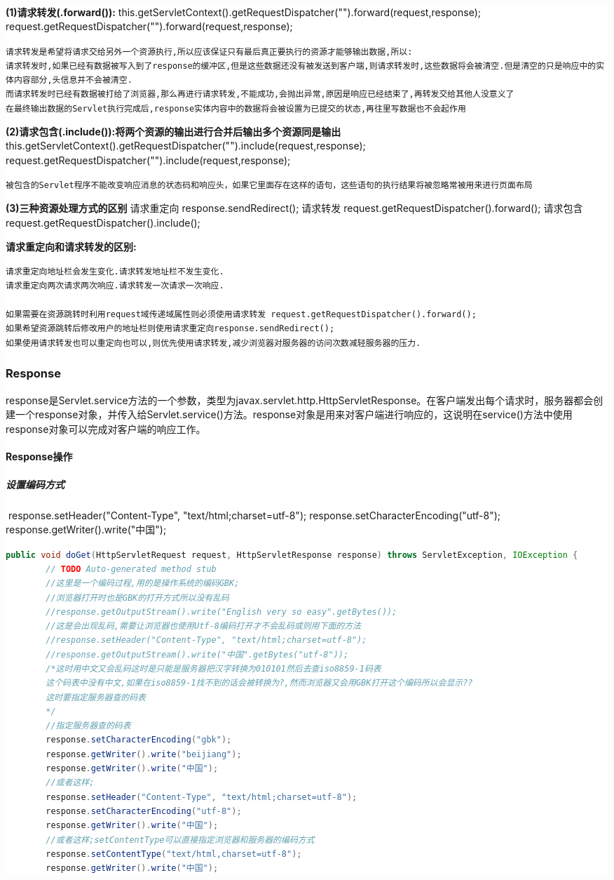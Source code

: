   **(1)请求转发(.forward()):**
            this.getServletContext().getRequestDispatcher("").forward(request,response);
            request.getRequestDispatcher("").forward(request,response); 

    请求转发是希望将请求交给另外一个资源执行,所以应该保证只有最后真正要执行的资源才能够输出数据,所以:
    请求转发时,如果已经有数据被写入到了response的缓冲区,但是这些数据还没有被发送到客户端,则请求转发时,这些数据将会被清空.但是清空的只是响应中的实体内容部分,头信息并不会被清空.
    而请求转发时已经有数据被打给了浏览器,那么再进行请求转发,不能成功,会抛出异常,原因是响应已经结束了,再转发交给其他人没意义了
    在最终输出数据的Servlet执行完成后,response实体内容中的数据将会被设置为已提交的状态,再往里写数据也不会起作用
   **(2)请求包含(.include()):将两个资源的输出进行合并后输出多个资源同是输出**
            this.getServletContext().getRequestDispatcher("").include(request,response);
            request.getRequestDispatcher("").include(request,response);

    被包含的Servlet程序不能改变响应消息的状态码和响应头，如果它里面存在这样的语句，这些语句的执行结果将被忽略常被用来进行页面布局
  **(3)三种资源处理方式的区别**
            请求重定向
                response.sendRedirect();
            请求转发
                request.getRequestDispatcher().forward();
            请求包含
                request.getRequestDispatcher().include();

**请求重定向和请求转发的区别:**

    请求重定向地址栏会发生变化.请求转发地址栏不发生变化.
    请求重定向两次请求两次响应.请求转发一次请求一次响应.
                
    如果需要在资源跳转时利用request域传递域属性则必须使用请求转发 request.getRequestDispatcher().forward();
    如果希望资源跳转后修改用户的地址栏则使用请求重定向response.sendRedirect();
    如果使用请求转发也可以重定向也可以,则优先使用请求转发,减少浏览器对服务器的访问次数减轻服务器的压力.
### Response

response是Servlet.service方法的一个参数，类型为javax.servlet.http.HttpServletResponse。在客户端发出每个请求时，服务器都会创建一个response对象，并传入给Servlet.service()方法。response对象是用来对客户端进行响应的，这说明在service()方法中使用response对象可以完成对客户端的响应工作。

#### Response操作

##### 设置编码方式

​		response.setHeader("Content-Type", "text/html;charset=utf-8");
​		response.setCharacterEncoding("utf-8");
​		response.getWriter().write("中国");

```java
public void doGet(HttpServletRequest request, HttpServletResponse response) throws ServletException, IOException {
		// TODO Auto-generated method stub
		//这里是一个编码过程,用的是操作系统的编码GBK;
		//浏览器打开时也是GBK的打开方式所以没有乱码
		//response.getOutputStream().write("English very so easy".getBytes());
		//这是会出现乱码,需要让浏览器也使用Utf-8编码打开才不会乱码或则用下面的方法
		//response.setHeader("Content-Type", "text/html;charset=utf-8");
		//response.getOutputStream().write("中国".getBytes("utf-8"));
		/*这时用中文又会乱码这时是只能是服务器把汉字转换为010101然后去查iso8859-1码表
		这个码表中没有中文,如果在iso8859-1找不到的话会被转换为?,然而浏览器又会用GBK打开这个编码所以会显示??
		这时要指定服务器查的码表
		*/
		//指定服务器查的码表
		response.setCharacterEncoding("gbk");
		response.getWriter().write("beijiang");
		response.getWriter().write("中国");
		//或者这样;
		response.setHeader("Content-Type", "text/html;charset=utf-8");
		response.setCharacterEncoding("utf-8");
		response.getWriter().write("中国");
		//或者这样;setContentType可以直接指定浏览器和服务器的编码方式
		response.setContentType("text/html,charset=utf-8");
		response.getWriter().write("中国");
```